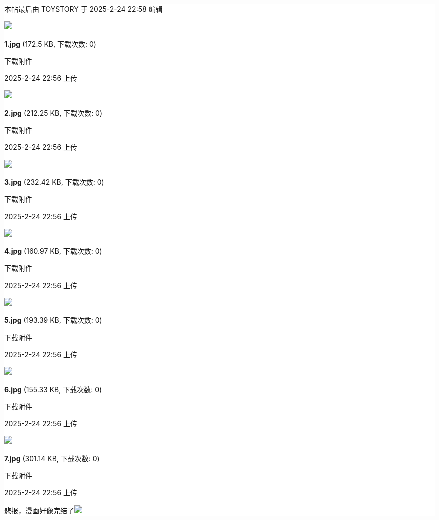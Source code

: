  本帖最后由 TOYSTORY 于 2025-2-24 22:58 编辑 

<img src="https://img.saraba1st.com/forum/202502/24/225641lv1vma1r1hl8utar.jpg" referrerpolicy="no-referrer">

<strong>1.jpg</strong> (172.5 KB, 下载次数: 0)

下载附件

2025-2-24 22:56 上传

<img src="https://img.saraba1st.com/forum/202502/24/225642lhhbm2qeav2a28sb.jpg" referrerpolicy="no-referrer">

<strong>2.jpg</strong> (212.25 KB, 下载次数: 0)

下载附件

2025-2-24 22:56 上传

<img src="https://img.saraba1st.com/forum/202502/24/225644m1l3ydtktll3y2dd.jpg" referrerpolicy="no-referrer">

<strong>3.jpg</strong> (232.42 KB, 下载次数: 0)

下载附件

2025-2-24 22:56 上传

<img src="https://img.saraba1st.com/forum/202502/24/225645gkj9g8oovgrz5pap.jpg" referrerpolicy="no-referrer">

<strong>4.jpg</strong> (160.97 KB, 下载次数: 0)

下载附件

2025-2-24 22:56 上传

<img src="https://img.saraba1st.com/forum/202502/24/225646noxjmxouvwrmruww.jpg" referrerpolicy="no-referrer">

<strong>5.jpg</strong> (193.39 KB, 下载次数: 0)

下载附件

2025-2-24 22:56 上传

<img src="https://img.saraba1st.com/forum/202502/24/225647la0rm3hruea3u7mr.jpg" referrerpolicy="no-referrer">

<strong>6.jpg</strong> (155.33 KB, 下载次数: 0)

下载附件

2025-2-24 22:56 上传

<img src="https://img.saraba1st.com/forum/202502/24/225649h1xgdn9149cec17r.jpg" referrerpolicy="no-referrer">

<strong>7.jpg</strong> (301.14 KB, 下载次数: 0)

下载附件

2025-2-24 22:56 上传

悲报，漫画好像完结了<img src="https://static.saraba1st.com/image/smiley/face2017/001.png" referrerpolicy="no-referrer">
